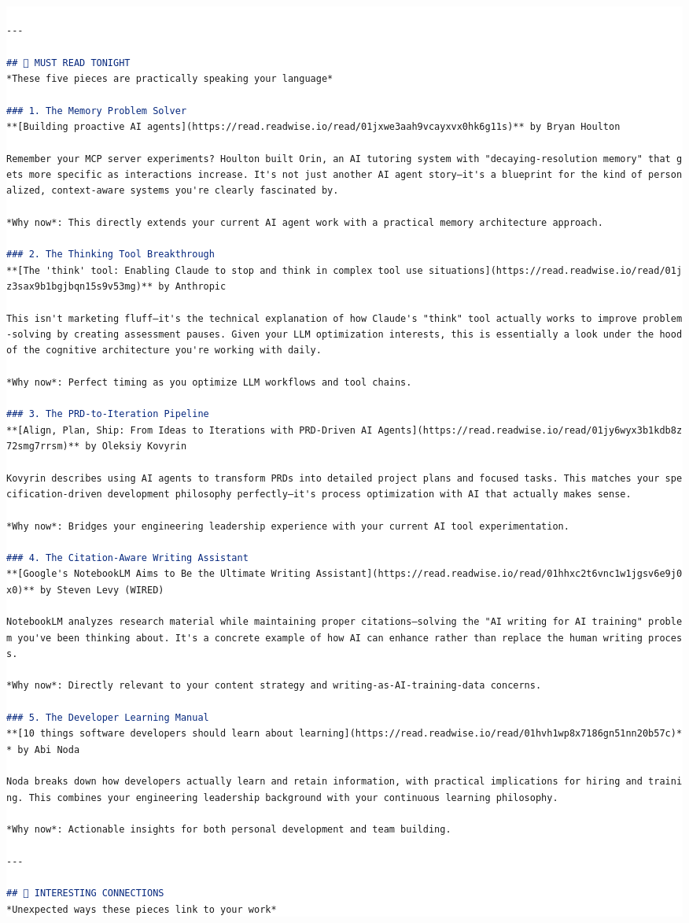 ```md

---

## 🚨 MUST READ TONIGHT
*These five pieces are practically speaking your language*

### 1. The Memory Problem Solver
**[Building proactive AI agents](https://read.readwise.io/read/01jxwe3aah9vcayxvx0hk6g11s)** by Bryan Houlton

Remember your MCP server experiments? Houlton built Orin, an AI tutoring system with "decaying-resolution memory" that gets more specific as interactions increase. It's not just another AI agent story—it's a blueprint for the kind of personalized, context-aware systems you're clearly fascinated by.

*Why now*: This directly extends your current AI agent work with a practical memory architecture approach.

### 2. The Thinking Tool Breakthrough 
**[The 'think' tool: Enabling Claude to stop and think in complex tool use situations](https://read.readwise.io/read/01jz3sax9b1bgjbqn15s9v53mg)** by Anthropic

This isn't marketing fluff—it's the technical explanation of how Claude's "think" tool actually works to improve problem-solving by creating assessment pauses. Given your LLM optimization interests, this is essentially a look under the hood of the cognitive architecture you're working with daily.

*Why now*: Perfect timing as you optimize LLM workflows and tool chains.

### 3. The PRD-to-Iteration Pipeline
**[Align, Plan, Ship: From Ideas to Iterations with PRD-Driven AI Agents](https://read.readwise.io/read/01jy6wyx3b1kdb8z72smg7rrsm)** by Oleksiy Kovyrin

Kovyrin describes using AI agents to transform PRDs into detailed project plans and focused tasks. This matches your specification-driven development philosophy perfectly—it's process optimization with AI that actually makes sense.

*Why now*: Bridges your engineering leadership experience with your current AI tool experimentation.

### 4. The Citation-Aware Writing Assistant
**[Google's NotebookLM Aims to Be the Ultimate Writing Assistant](https://read.readwise.io/read/01hhxc2t6vnc1w1jgsv6e9j0x0)** by Steven Levy (WIRED)

NotebookLM analyzes research material while maintaining proper citations—solving the "AI writing for AI training" problem you've been thinking about. It's a concrete example of how AI can enhance rather than replace the human writing process.

*Why now*: Directly relevant to your content strategy and writing-as-AI-training-data concerns.

### 5. The Developer Learning Manual
**[10 things software developers should learn about learning](https://read.readwise.io/read/01hvh1wp8x7186gn51nn20b57c)** by Abi Noda

Noda breaks down how developers actually learn and retain information, with practical implications for hiring and training. This combines your engineering leadership background with your continuous learning philosophy.

*Why now*: Actionable insights for both personal development and team building.

---

## 🔗 INTERESTING CONNECTIONS
*Unexpected ways these pieces link to your work*

```